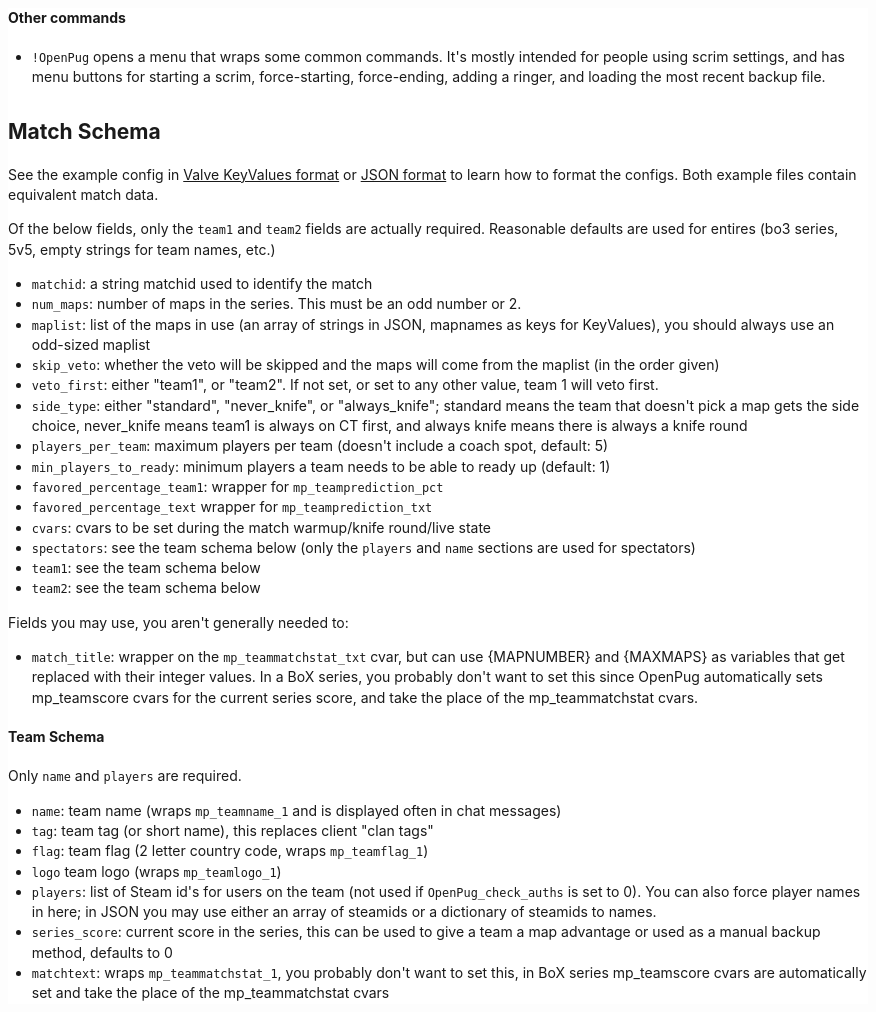 #### Other commands

- ``!OpenPug`` opens a menu that wraps some common commands. It's mostly intended for people using scrim settings, and has menu buttons for starting a scrim, force-starting, force-ending, adding a ringer, and loading the most recent backup file.

## Match Schema

See the example config in [Valve KeyValues format](configs/OpenPug/example_match.cfg) or [JSON format](configs/OpenPug/example_match.json) to learn how to format the configs. Both example files contain equivalent match data.

Of the below fields, only the ``team1`` and ``team2`` fields are actually required. Reasonable defaults are used for entires (bo3 series, 5v5, empty strings for team names, etc.)

- ``matchid``: a string matchid used to identify the match
- ``num_maps``: number of maps in the series. This must be an odd number or 2.
- ``maplist``: list of the maps in use (an array of strings in JSON, mapnames as keys for KeyValues), you should always use an odd-sized maplist
- ``skip_veto``: whether the veto will be skipped and the maps will come from the maplist (in the order given)
- ``veto_first``: either "team1", or "team2". If not set, or set to any other value, team 1 will veto first.
- ``side_type``: either "standard", "never_knife", or "always_knife"; standard means the team that doesn't pick a map gets the side choice, never_knife means team1 is always on CT first, and always knife means there is always a knife round
- ``players_per_team``: maximum players per team (doesn't include a coach spot, default: 5)
- ``min_players_to_ready``: minimum players a team needs to be able to ready up (default: 1)
- ``favored_percentage_team1``: wrapper for ``mp_teamprediction_pct``
- ``favored_percentage_text`` wrapper for ``mp_teamprediction_txt``
- ``cvars``: cvars to be set during the match warmup/knife round/live state
- ``spectators``: see the team schema below (only the ``players`` and ``name`` sections are used for spectators)
- ``team1``: see the team schema below
- ``team2``: see the team schema below

Fields you may use, you aren't generally needed to:
- ``match_title``: wrapper on the ``mp_teammatchstat_txt`` cvar, but can use {MAPNUMBER} and {MAXMAPS} as variables that get replaced with their integer values. In a BoX series, you probably don't want to set this since OpenPug automatically sets mp_teamscore cvars for the current series score, and take the place of the mp_teammatchstat cvars.

#### Team Schema
Only ``name`` and ``players`` are required.

- ``name``: team name (wraps ``mp_teamname_1`` and is displayed often in chat messages)
- ``tag``: team tag (or short name), this replaces client "clan tags"
- ``flag``: team flag (2 letter country code, wraps ``mp_teamflag_1``)
- ``logo`` team logo (wraps ``mp_teamlogo_1``)
- ``players``: list of Steam id's for users on the team (not used if ``OpenPug_check_auths`` is set to 0). You can also force player names in here; in JSON you may use either an array of steamids or a dictionary of steamids to names.
- ``series_score``: current score in the series, this can be used to give a team a map advantage or used as a manual backup method, defaults to 0
- ``matchtext``: wraps ``mp_teammatchstat_1``, you probably don't want to set this, in BoX series mp_teamscore cvars are automatically set and take the place of the mp_teammatchstat cvars
